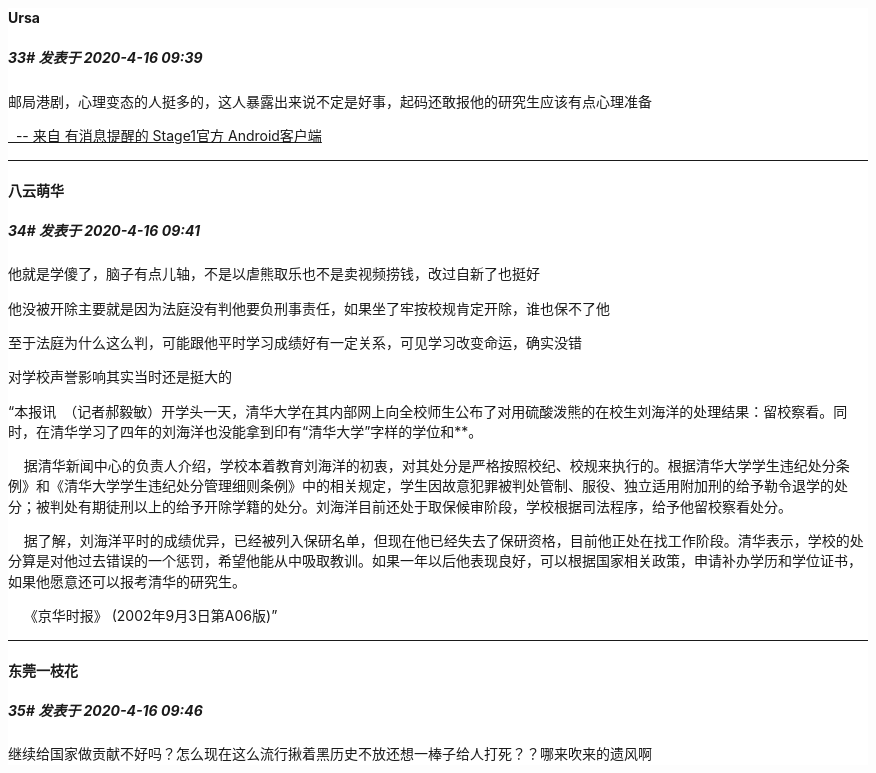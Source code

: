 ####  Ursa  
##### 33#       发表于 2020-4-16 09:39




邮局港剧，心理变态的人挺多的，这人暴露出来说不定是好事，起码还敢报他的研究生应该有点心理准备

[  -- 来自 有消息提醒的 Stage1官方 Android客户端](https://www.coolapk.com/apk/140634)







*****

####  八云萌华  
##### 34#       发表于 2020-4-16 09:41




他就是学傻了，脑子有点儿轴，不是以虐熊取乐也不是卖视频捞钱，改过自新了也挺好


他没被开除主要就是因为法庭没有判他要负刑事责任，如果坐了牢按校规肯定开除，谁也保不了他


至于法庭为什么这么判，可能跟他平时学习成绩好有一定关系，可见学习改变命运，确实没错



对学校声誉影响其实当时还是挺大的



“本报讯　（记者郝毅敏）开学头一天，清华大学在其内部网上向全校师生公布了对用硫酸泼熊的在校生刘海洋的处理结果：留校察看。同时，在清华学习了四年的刘海洋也没能拿到印有“清华大学”字样的学位和**。


    据清华新闻中心的负责人介绍，学校本着教育刘海洋的初衷，对其处分是严格按照校纪、校规来执行的。根据清华大学学生违纪处分条例》和《清华大学学生违纪处分管理细则条例》中的相关规定，学生因故意犯罪被判处管制、服役、独立适用附加刑的给予勒令退学的处分；被判处有期徒刑以上的给予开除学籍的处分。刘海洋目前还处于取保候审阶段，学校根据司法程序，给予他留校察看处分。


    据了解，刘海洋平时的成绩优异，已经被列入保研名单，但现在他已经失去了保研资格，目前他正处在找工作阶段。清华表示，学校的处分算是对他过去错误的一个惩罚，希望他能从中吸取教训。如果一年以后他表现良好，可以根据国家相关政策，申请补办学历和学位证书，如果他愿意还可以报考清华的研究生。


    《京华时报》 (2002年9月3日第A06版)”







*****

####  东莞一枝花  
##### 35#       发表于 2020-4-16 09:46




继续给国家做贡献不好吗？怎么现在这么流行揪着黑历史不放还想一棒子给人打死？？哪来吹来的遗风啊




